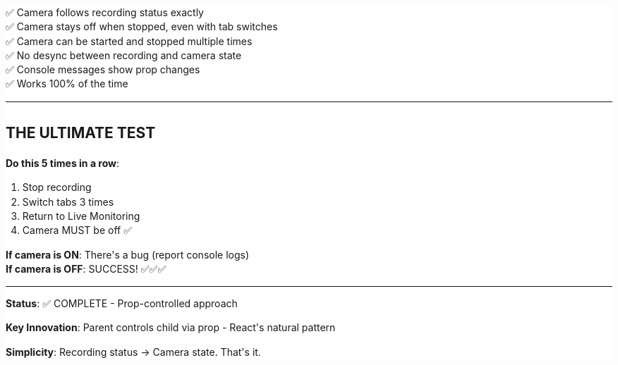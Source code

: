 ✅ Camera follows recording status exactly  
✅ Camera stays off when stopped, even with tab switches  
✅ Camera can be started and stopped multiple times  
✅ No desync between recording and camera state  
✅ Console messages show prop changes  
✅ Works 100% of the time  

---

## THE ULTIMATE TEST

**Do this 5 times in a row**:
1. Stop recording
2. Switch tabs 3 times
3. Return to Live Monitoring
4. Camera MUST be off ✅

**If camera is ON**: There's a bug (report console logs)  
**If camera is OFF**: SUCCESS! ✅✅✅

---

**Status**: ✅ COMPLETE - Prop-controlled approach

**Key Innovation**: Parent controls child via prop - React's natural pattern

**Simplicity**: Recording status → Camera state. That's it.
